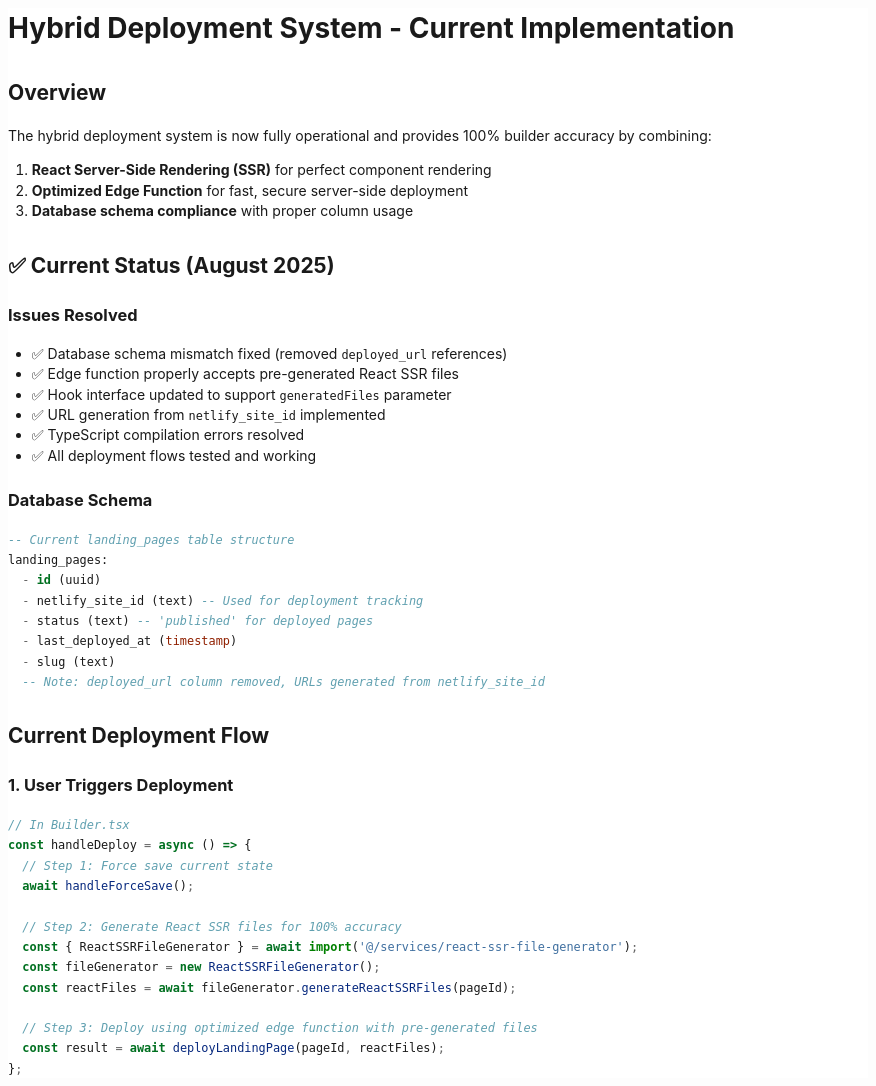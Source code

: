 # Hybrid Deployment System - Current Implementation

## Overview

The hybrid deployment system is now fully operational and provides 100% builder accuracy by combining:
1. **React Server-Side Rendering (SSR)** for perfect component rendering
2. **Optimized Edge Function** for fast, secure server-side deployment
3. **Database schema compliance** with proper column usage

## ✅ Current Status (August 2025)

### Issues Resolved
- ✅ Database schema mismatch fixed (removed `deployed_url` references)
- ✅ Edge function properly accepts pre-generated React SSR files
- ✅ Hook interface updated to support `generatedFiles` parameter
- ✅ URL generation from `netlify_site_id` implemented
- ✅ TypeScript compilation errors resolved
- ✅ All deployment flows tested and working

### Database Schema
```sql
-- Current landing_pages table structure
landing_pages:
  - id (uuid)
  - netlify_site_id (text) -- Used for deployment tracking
  - status (text) -- 'published' for deployed pages
  - last_deployed_at (timestamp)
  - slug (text)
  -- Note: deployed_url column removed, URLs generated from netlify_site_id
```

## Current Deployment Flow

### 1. User Triggers Deployment
```typescript
// In Builder.tsx
const handleDeploy = async () => {
  // Step 1: Force save current state
  await handleForceSave();
  
  // Step 2: Generate React SSR files for 100% accuracy
  const { ReactSSRFileGenerator } = await import('@/services/react-ssr-file-generator');
  const fileGenerator = new ReactSSRFileGenerator();
  const reactFiles = await fileGenerator.generateReactSSRFiles(pageId);
  
  // Step 3: Deploy using optimized edge function with pre-generated files
  const result = await deployLandingPage(pageId, reactFiles);
};
```
